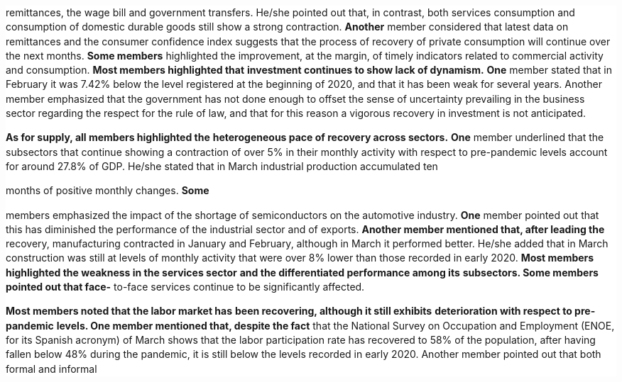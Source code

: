 remittances, the wage bill and government transfers.
He/she pointed out that, in contrast, both services
consumption and consumption of domestic durable
goods still show a strong contraction. **Another**
member considered that latest data on remittances
and the consumer confidence index suggests that
the process of recovery of private consumption will
continue over the next months. **Some members**
highlighted the improvement, at the margin, of timely
indicators related to commercial activity and
consumption. **Most members highlighted that**
**investment continues to show lack of dynamism.**
**One** member stated that in February it was 7.42%
below the level registered at the beginning of 2020,
and that it has been weak for several years. Another
member emphasized that the government has not
done enough to offset the sense of uncertainty
prevailing in the business sector regarding the
respect for the rule of law, and that for this reason a
vigorous recovery in investment is not anticipated.

**As for supply, all members highlighted the**
**heterogeneous pace of recovery across sectors.**
**One** member underlined that the subsectors that
continue showing a contraction of over 5% in their
monthly activity with respect to pre-pandemic levels
account for around 27.8% of GDP. He/she stated that
in March industrial production accumulated ten


months of positive monthly changes. **Some**

members emphasized the impact of the shortage of
semiconductors on the automotive industry. **One**
member pointed out that this has diminished the
performance of the industrial sector and of exports.
**Another member mentioned that, after leading the**
recovery, manufacturing contracted in January and
February, although in March it performed better.
He/she added that in March construction was still at
levels of monthly activity that were over 8% lower
than those recorded in early 2020. **Most members**
**highlighted the weakness in the services sector**
**and the differentiated performance among its**
**subsectors. Some members pointed out that face-**
to-face services continue to be significantly affected.

**Most members noted that the labor market has**
**been recovering, although it still exhibits**
**deterioration with respect to pre-pandemic**
**levels. One member mentioned that, despite the fact**
that the National Survey on Occupation and
Employment (ENOE, for its Spanish acronym) of
March shows that the labor participation rate has
recovered to 58% of the population, after having
fallen below 48% during the pandemic, it is still below
the levels recorded in early 2020. Another member
pointed out that both formal and informal
